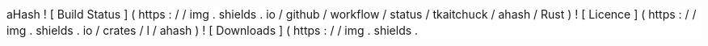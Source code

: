 #
aHash
!
[
Build
Status
]
(
https
:
/
/
img
.
shields
.
io
/
github
/
workflow
/
status
/
tkaitchuck
/
ahash
/
Rust
)
!
[
Licence
]
(
https
:
/
/
img
.
shields
.
io
/
crates
/
l
/
ahash
)
!
[
Downloads
]
(
https
:
/
/
img
.
shields
.
